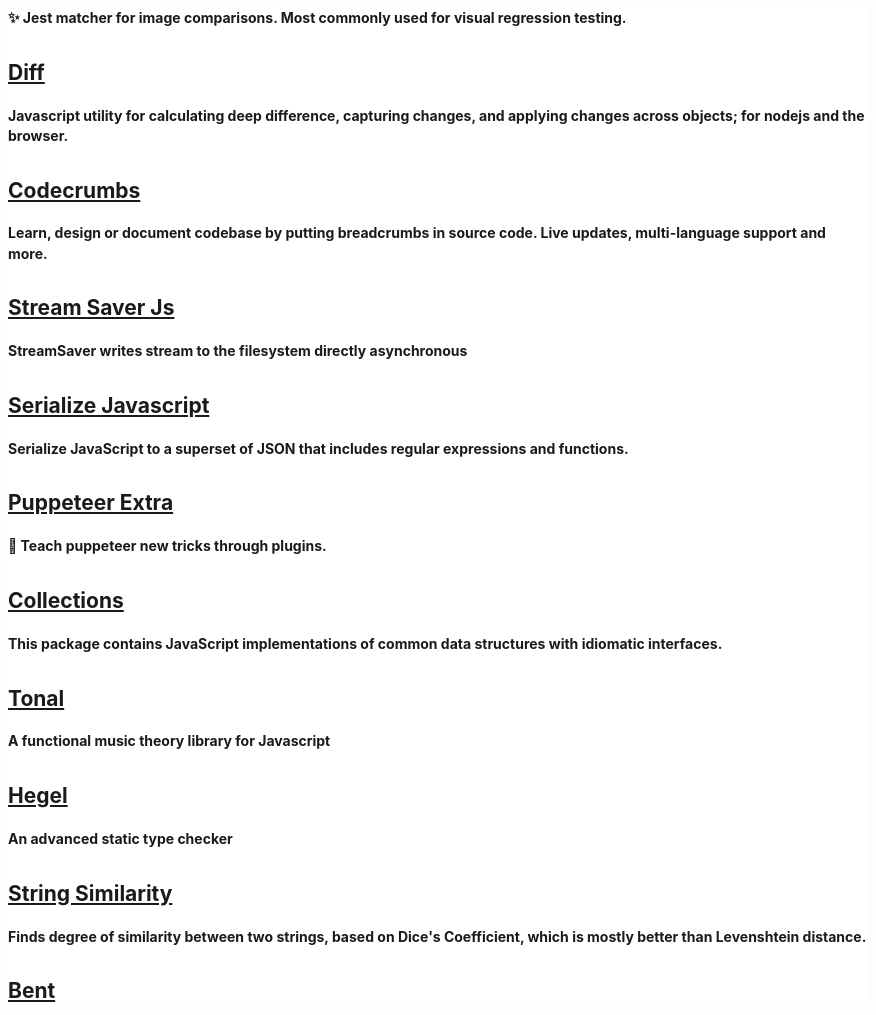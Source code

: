 **✨ Jest matcher for image comparisons. Most commonly used for visual regression testing.**

## [Diff](https://github.com/flitbit/diff)

**Javascript utility for calculating deep difference, capturing changes, and applying changes across objects; for nodejs and the browser.**

## [Codecrumbs](https://github.com/Bogdan-Lyashenko/codecrumbs)

**Learn, design or document codebase by putting breadcrumbs in source code. Live updates, multi-language support and more.**

## [Stream Saver Js](https://github.com/jimmywarting/StreamSaver.js)

**StreamSaver writes stream to the filesystem directly asynchronous**

## [Serialize Javascript](https://github.com/yahoo/serialize-javascript)

**Serialize JavaScript to a superset of JSON that includes regular expressions and functions.**

## [Puppeteer Extra](https://github.com/berstend/puppeteer-extra)

**💯  Teach puppeteer new tricks through plugins.**

## [Collections](https://github.com/montagejs/collections)

**This package contains JavaScript implementations of common data structures with idiomatic interfaces.**

## [Tonal](https://github.com/tonaljs/tonal)

**A functional music theory library for Javascript**

## [Hegel](https://github.com/JSMonk/hegel)

**An advanced static type checker**

## [String Similarity](https://github.com/aceakash/string-similarity)

**Finds degree of similarity between two strings, based on Dice's Coefficient, which is mostly better than Levenshtein distance.**

## [Bent](https://github.com/mikeal/bent)
